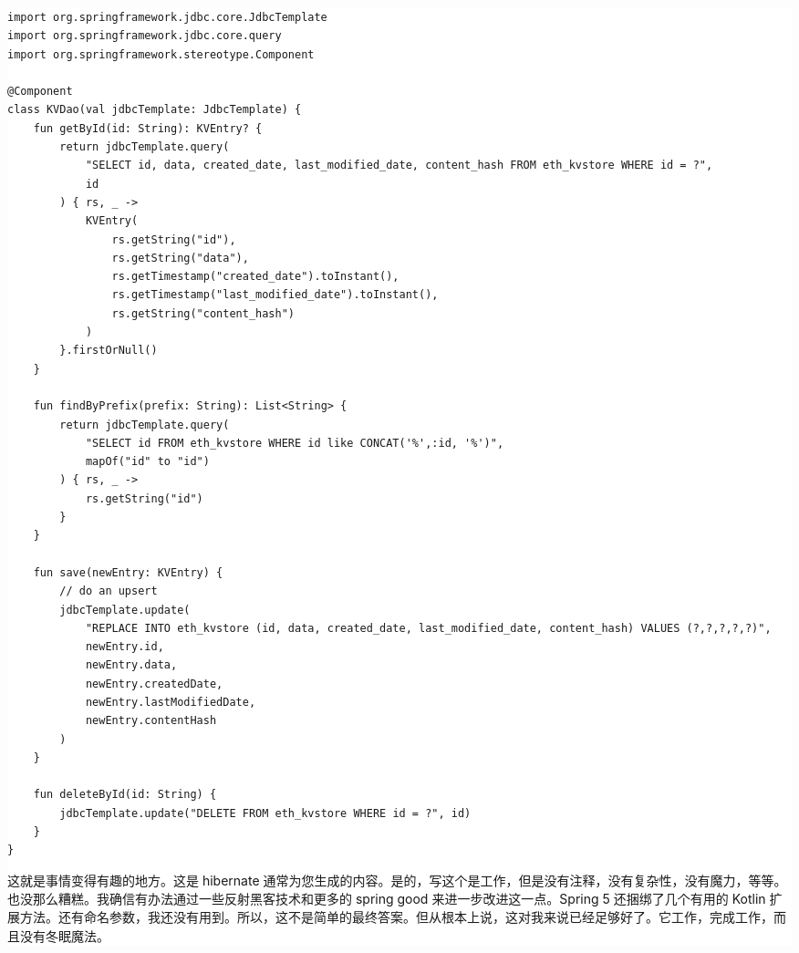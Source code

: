 ```
import org.springframework.jdbc.core.JdbcTemplate
import org.springframework.jdbc.core.query
import org.springframework.stereotype.Component

@Component
class KVDao(val jdbcTemplate: JdbcTemplate) {
    fun getById(id: String): KVEntry? {
        return jdbcTemplate.query(
            "SELECT id, data, created_date, last_modified_date, content_hash FROM eth_kvstore WHERE id = ?",
            id
        ) { rs, _ ->
            KVEntry(
                rs.getString("id"),
                rs.getString("data"),
                rs.getTimestamp("created_date").toInstant(),
                rs.getTimestamp("last_modified_date").toInstant(),
                rs.getString("content_hash")
            )
        }.firstOrNull()
    }

    fun findByPrefix(prefix: String): List<String> {
        return jdbcTemplate.query(
            "SELECT id FROM eth_kvstore WHERE id like CONCAT('%',:id, '%')",
            mapOf("id" to "id")
        ) { rs, _ ->
            rs.getString("id")
        }
    }

    fun save(newEntry: KVEntry) {
        // do an upsert
        jdbcTemplate.update(
            "REPLACE INTO eth_kvstore (id, data, created_date, last_modified_date, content_hash) VALUES (?,?,?,?,?)",
            newEntry.id,
            newEntry.data,
            newEntry.createdDate,
            newEntry.lastModifiedDate,
            newEntry.contentHash
        )
    }

    fun deleteById(id: String) {
        jdbcTemplate.update("DELETE FROM eth_kvstore WHERE id = ?", id)
    }
} 
```

这就是事情变得有趣的地方。这是 hibernate 通常为您生成的内容。是的，写这个是工作，但是没有注释，没有复杂性，没有魔力，等等。也没那么糟糕。我确信有办法通过一些反射黑客技术和更多的 spring good 来进一步改进这一点。Spring 5 还捆绑了几个有用的 Kotlin 扩展方法。还有命名参数，我还没有用到。所以，这不是简单的最终答案。但从根本上说，这对我来说已经足够好了。它工作，完成工作，而且没有冬眠魔法。
